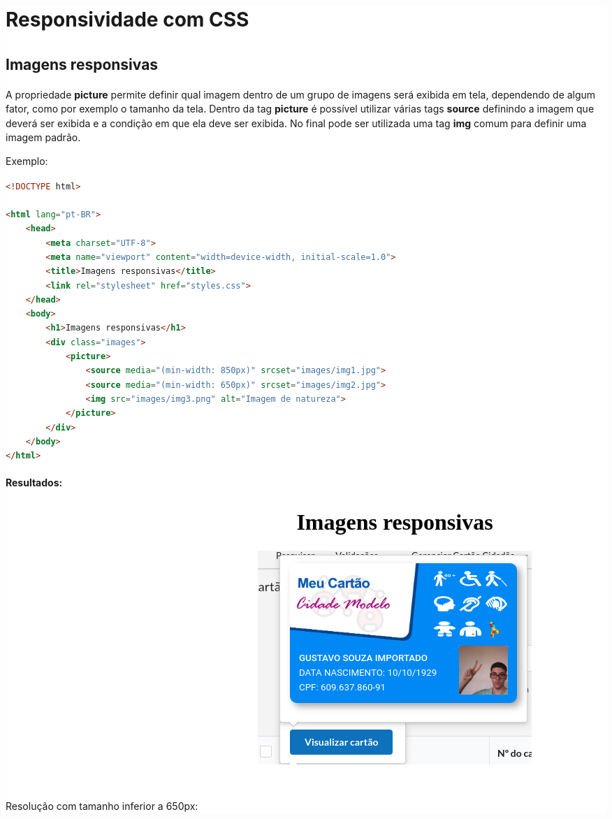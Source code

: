 # Responsividade com CSS

## Imagens responsivas

A propriedade **picture** permite definir qual imagem dentro de um grupo de imagens será exibida em tela, dependendo de algum fator, como por exemplo o tamanho da tela.
Dentro da tag **picture** é possível utilizar várias tags **source** definindo a imagem que deverá ser exibida e a condição em que ela deve ser exibida.
No final pode ser utilizada uma tag **img** comum para definir uma imagem padrão.

Exemplo:
```html
<!DOCTYPE html>

<html lang="pt-BR">
	<head>
		<meta charset="UTF-8">
		<meta name="viewport" content="width=device-width, initial-scale=1.0">
		<title>Imagens responsivas</title>
		<link rel="stylesheet" href="styles.css">
	</head>
	<body>
		<h1>Imagens responsivas</h1>
		<div class="images">
			<picture>
				<source media="(min-width: 850px)" srcset="images/img1.jpg">
				<source media="(min-width: 650px)" srcset="images/img2.jpg">
				<img src="images/img3.png" alt="Imagem de natureza">
			</picture>
		</div>
	</body>
</html>
```

#### Resultados:

Resolução com tamanho inferior a 650px:
![Img Small](imagens/img-small.png)
